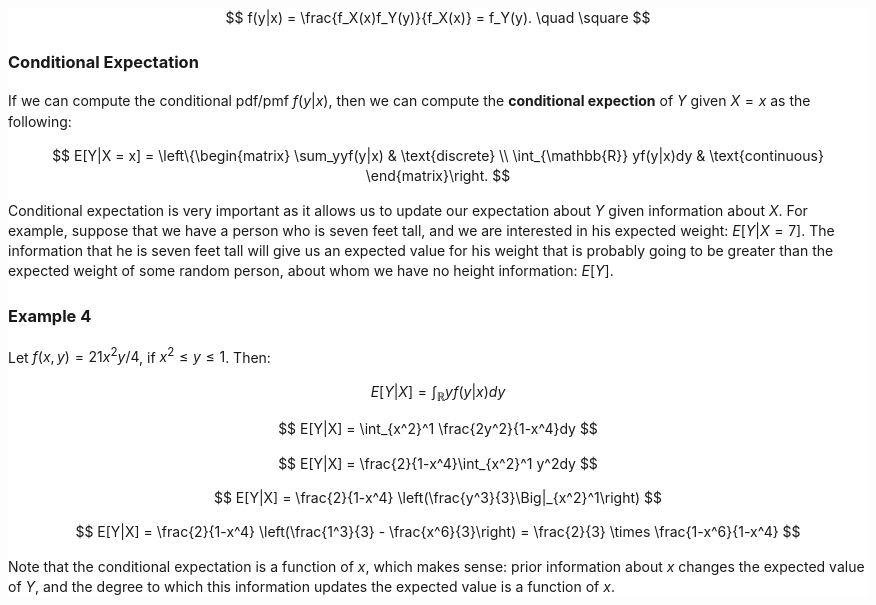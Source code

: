 $$ f(y|x) = \frac{f_X(x)f_Y(y)}{f_X(x)} = f_Y(y). \quad \square $$

### Conditional Expectation

If we can compute the conditional pdf/pmf $f(y|x)$, then we can compute the
**conditional expection** of $Y$ given $X = x$ as the following:

$$ E[Y|X = x] = \left\{\begin{matrix} \sum_yyf(y|x) & \text{discrete} \\
 \int_{\mathbb{R}} yf(y|x)dy & \text{continuous}
\end{matrix}\right. $$

Conditional expectation is very important as it allows us to update our
expectation about $Y$ given information about $X$. For example, suppose that we
have a person who is seven feet tall, and we are interested in his expected
weight: $E[Y | X = 7]$. The information that he is seven feet tall will give us
an expected value for his weight that is probably going to be greater than the
expected weight of some random person, about whom we have no height information:
$E[Y]$.

### Example 4

Let $f(x,y) = 21x^2y/4$, if $x^2 \leq y \leq 1$. Then:

$$ E[Y|X] = \int_{\mathbb{R}} yf(y|x)dy $$

$$ E[Y|X] = \int_{x^2}^1 \frac{2y^2}{1-x^4}dy $$

$$ E[Y|X] = \frac{2}{1-x^4}\int_{x^2}^1 y^2dy $$

$$ E[Y|X] = \frac{2}{1-x^4} \left(\frac{y^3}{3}\Big|_{x^2}^1\right) $$

$$ E[Y|X] = \frac{2}{1-x^4} \left(\frac{1^3}{3} - \frac{x^6}{3}\right) =
\frac{2}{3} \times \frac{1-x^6}{1-x^4} $$

Note that the conditional expectation is a function of $x$, which makes sense:
prior information about $x$ changes the expected value of $Y$, and the degree to
which this information updates the expected value is a function of $x$.

